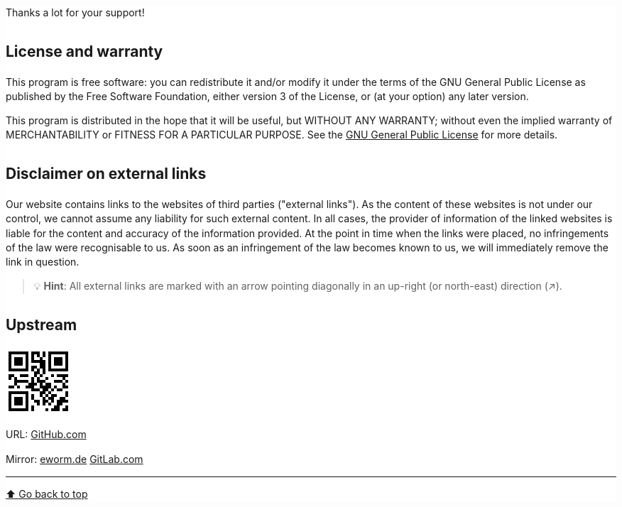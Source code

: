 Thanks a lot for your support!

License and warranty
--------------------

This program is free software: you can redistribute it and/or modify
it under the terms of the GNU General Public License as published by
the Free Software Foundation, either version 3 of the License, or
(at your option) any later version.

This program is distributed in the hope that it will be useful,
but WITHOUT ANY WARRANTY; without even the implied warranty of
MERCHANTABILITY or FITNESS FOR A PARTICULAR PURPOSE.  See the
[GNU General Public License](COPYING.md) for more details.

Disclaimer on external links
----------------------------

Our website contains links to the websites of third parties ("external
links"). As the content of these websites is not under our control, we
cannot assume any liability for such external content. In all cases, the
provider of information of the linked websites is liable for the content
and accuracy of the information provided. At the point in time when the
links were placed, no infringements of the law were recognisable to us.
As soon as an infringement of the law becomes known to us, we will
immediately remove the link in question.

> 💡️ **Hint**: All external links are marked with an arrow pointing
> diagonally in an up-right (or north-east) direction (↗️).

Upstream
--------

[![upstream](README.d/upstream.png)](https://rsc.eworm.de/)

URL:
[GitHub.com](https://github.com/eworm-de/routeros-scripts#routeros-scripts)

Mirror:
[eworm.de](https://git.eworm.de/cgit/routeros-scripts/about/)
[GitLab.com](https://gitlab.com/eworm-de/routeros-scripts#routeros-scripts)

---
[⬆️ Go back to top](#top)
